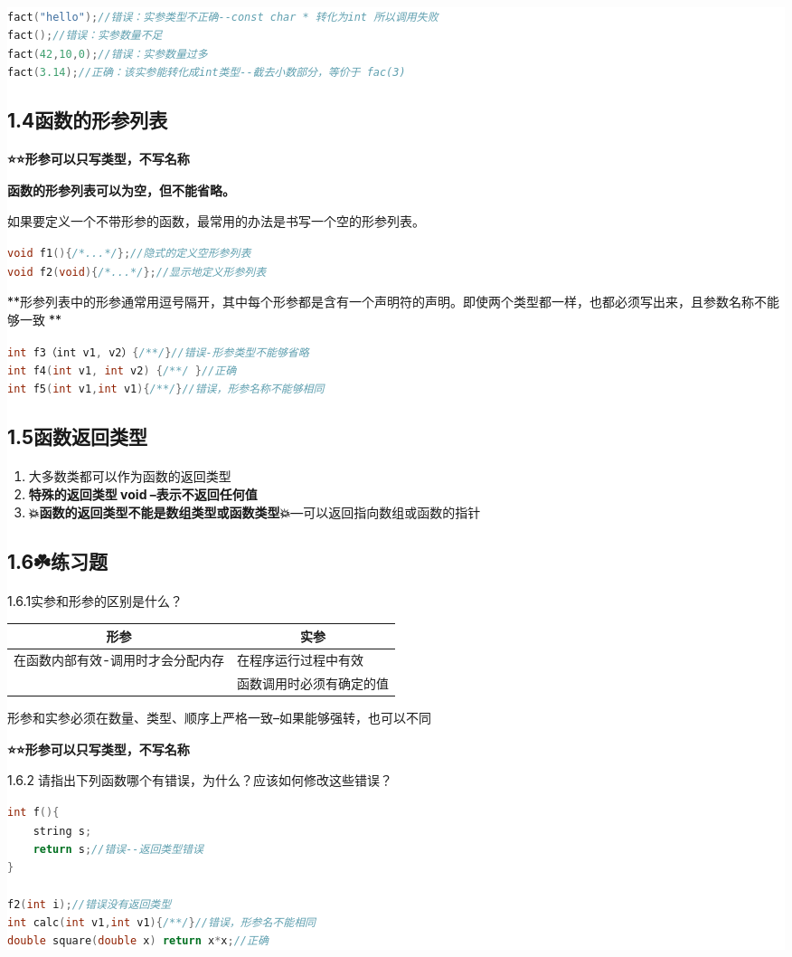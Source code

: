 ```CPP
fact("hello");//错误：实参类型不正确--const char * 转化为int 所以调用失败
fact();//错误：实参数量不足
fact(42,10,0);//错误：实参数量过多
fact(3.14);//正确：该实参能转化成int类型--截去小数部分，等价于 fac(3)
```

## 1.4函数的形参列表

**⭐⭐形参可以只写类型，不写名称**

**函数的形参列表可以为空，但不能省略。**

如果要定义一个不带形参的函数，最常用的办法是书写一个空的形参列表。

```cpp
void f1(){/*...*/};//隐式的定义空形参列表
void f2(void){/*...*/};//显示地定义形参列表
```

**形参列表中的形参通常用逗号隔开，其中每个形参都是含有一个声明符的声明。即使两个类型都一样，也都必须写出来，且参数名称不能够一致 **

```cpp
int f3（int v1, v2）{/**/}//错误-形参类型不能够省略
int f4(int v1, int v2) {/**/ }//正确
int f5(int v1,int v1){/**/}//错误，形参名称不能够相同
```

## 1.5函数返回类型

1. 大多数类都可以作为函数的返回类型
2. **特殊的返回类型 void –表示不返回任何值**
3. **💥函数的返回类型不能是数组类型或函数类型💥**—可以返回指向数组或函数的指针

## 1.6☘️练习题

1.6.1实参和形参的区别是什么？

| 形参                              | 实参                     |
| --------------------------------- | ------------------------ |
| 在函数内部有效-调用时才会分配内存 | 在程序运行过程中有效     |
|                                   | 函数调用时必须有确定的值 |

形参和实参必须在数量、类型、顺序上严格一致–如果能够强转，也可以不同  

**⭐⭐形参可以只写类型，不写名称**

1.6.2 请指出下列函数哪个有错误，为什么？应该如何修改这些错误？

```cpp
int f(){
	string s;
	return s;//错误--返回类型错误
}

f2(int i);//错误没有返回类型
int calc(int v1,int v1){/**/}//错误，形参名不能相同
double square(double x) return x*x;//正确
```
